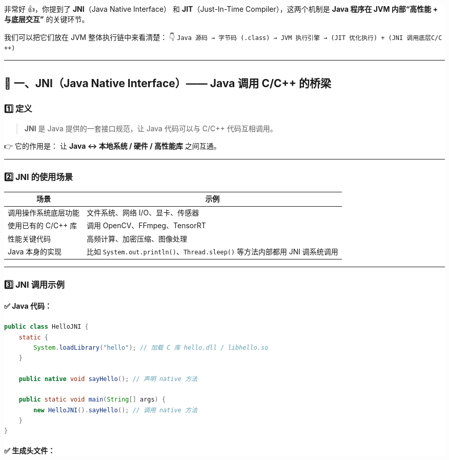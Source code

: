 非常好 👍，你提到了 **JNI**（Java Native Interface） 和 **JIT**（Just-In-Time Compiler），这两个机制是 **Java 程序在 JVM 内部“高性能 + 与底层交互”** 的关键环节。

我们可以把它们放在 JVM 整体执行链中来看清楚：
 👇
 `Java 源码 → 字节码 (.class) → JVM 执行引擎 → (JIT 优化执行) + (JNI 调用底层C/C++)`

------

## 🧩 一、JNI（Java Native Interface）—— Java 调用 C/C++ 的桥梁

### 1️⃣ 定义

> **JNI** 是 Java 提供的一套接口规范，让 Java 代码可以与 C/C++ 代码互相调用。

👉 它的作用是：
 让 **Java ↔ 本地系统 / 硬件 / 高性能库** 之间互通。

------

### 2️⃣ JNI 的使用场景

| 场景                 | 示例                                                         |
| -------------------- | ------------------------------------------------------------ |
| 调用操作系统底层功能 | 文件系统、网络 I/O、显卡、传感器                             |
| 使用已有的 C/C++ 库  | 调用 OpenCV、FFmpeg、TensorRT                                |
| 性能关键代码         | 高频计算、加密压缩、图像处理                                 |
| Java 本身的实现      | 比如 `System.out.println()`、`Thread.sleep()` 等方法内部都用 JNI 调系统调用 |

------

### 3️⃣ JNI 调用示例

#### ✅ Java 代码：

```java
public class HelloJNI {
    static {
        System.loadLibrary("hello"); // 加载 C 库 hello.dll / libhello.so
    }

    public native void sayHello(); // 声明 native 方法

    public static void main(String[] args) {
        new HelloJNI().sayHello(); // 调用 native 方法
    }
}
```

#### ✅ 生成头文件：
